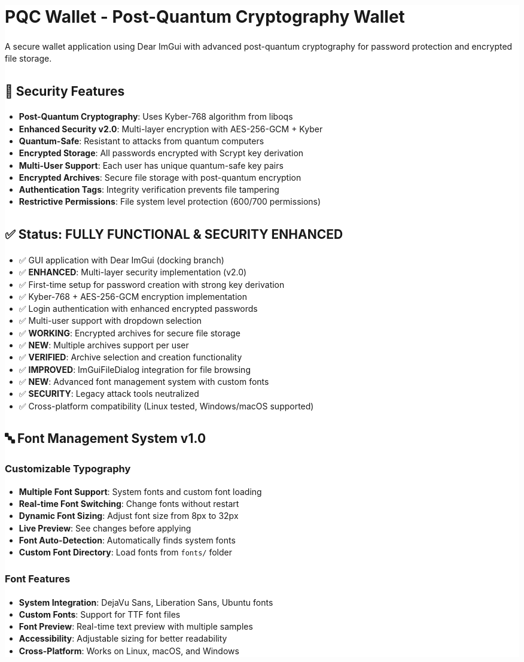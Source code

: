 # PQC Wallet - Post-Quantum Cryptography Wallet

A secure wallet application using Dear ImGui with advanced post-quantum cryptography for password protection and encrypted file storage.

## 🔐 Security Features

- **Post-Quantum Cryptography**: Uses Kyber-768 algorithm from liboqs
- **Enhanced Security v2.0**: Multi-layer encryption with AES-256-GCM + Kyber
- **Quantum-Safe**: Resistant to attacks from quantum computers  
- **Encrypted Storage**: All passwords encrypted with Scrypt key derivation
- **Multi-User Support**: Each user has unique quantum-safe key pairs
- **Encrypted Archives**: Secure file storage with post-quantum encryption
- **Authentication Tags**: Integrity verification prevents file tampering
- **Restrictive Permissions**: File system level protection (600/700 permissions)

## ✅ Status: FULLY FUNCTIONAL & SECURITY ENHANCED

- ✅ GUI application with Dear ImGui (docking branch)
- ✅ **ENHANCED**: Multi-layer security implementation (v2.0)
- ✅ First-time setup for password creation with strong key derivation
- ✅ Kyber-768 + AES-256-GCM encryption implementation
- ✅ Login authentication with enhanced encrypted passwords
- ✅ Multi-user support with dropdown selection
- ✅ **WORKING**: Encrypted archives for secure file storage
- ✅ **NEW**: Multiple archives support per user
- ✅ **VERIFIED**: Archive selection and creation functionality
- ✅ **IMPROVED**: ImGuiFileDialog integration for file browsing
- ✅ **NEW**: Advanced font management system with custom fonts
- ✅ **SECURITY**: Legacy attack tools neutralized
- ✅ Cross-platform compatibility (Linux tested, Windows/macOS supported)

## 🔤 Font Management System v1.0

### Customizable Typography
- **Multiple Font Support**: System fonts and custom font loading
- **Real-time Font Switching**: Change fonts without restart
- **Dynamic Font Sizing**: Adjust font size from 8px to 32px
- **Live Preview**: See changes before applying
- **Font Auto-Detection**: Automatically finds system fonts
- **Custom Font Directory**: Load fonts from `fonts/` folder

### Font Features
- **System Integration**: DejaVu Sans, Liberation Sans, Ubuntu fonts
- **Custom Fonts**: Support for TTF font files
- **Font Preview**: Real-time text preview with multiple samples
- **Accessibility**: Adjustable sizing for better readability
- **Cross-Platform**: Works on Linux, macOS, and Windows
